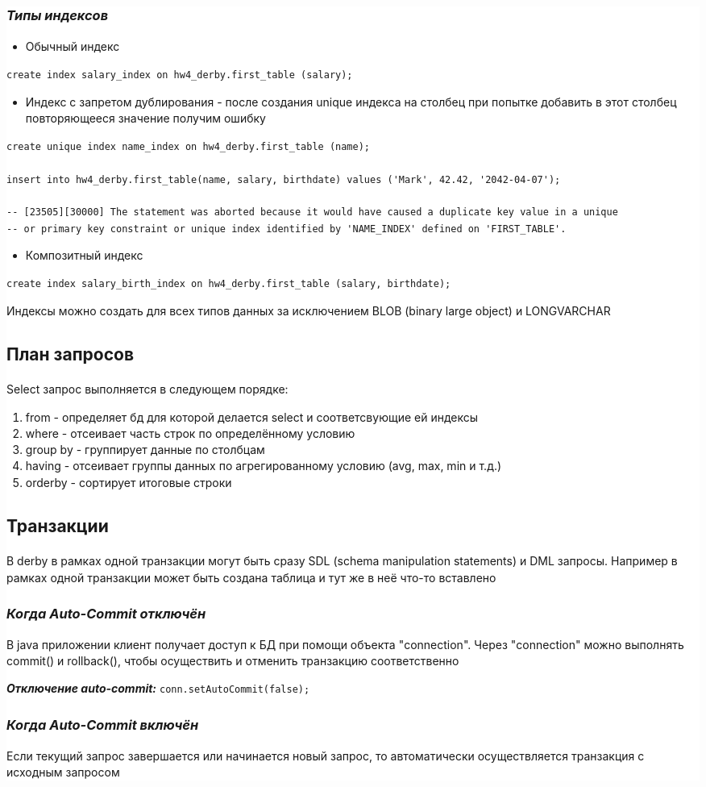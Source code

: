 ### _Типы индексов_

* Обычный индекс
```derby
create index salary_index on hw4_derby.first_table (salary);
```
* Индекс с запретом дублирования - после создания unique индекса на столбец при попытке добавить в этот столбец 
повторяющееся значение получим ошибку
```derby
create unique index name_index on hw4_derby.first_table (name);

insert into hw4_derby.first_table(name, salary, birthdate) values ('Mark', 42.42, '2042-04-07');

-- [23505][30000] The statement was aborted because it would have caused a duplicate key value in a unique
-- or primary key constraint or unique index identified by 'NAME_INDEX' defined on 'FIRST_TABLE'.
```
* Композитный индекс
```derby
create index salary_birth_index on hw4_derby.first_table (salary, birthdate);
```

Индексы можно создать для всех типов данных за исключением BLOB (binary large object) и LONGVARCHAR 

## План запросов
Select запрос выполняется в следующем порядке:

1) from - определяет бд для которой делается select и соответсвующие ей индексы
2) where - отсеивает часть строк по определённому условию
3) group by - группирует данные по столбцам
4) having - отсеивает группы данных по агрегированному условию (avg, max, min и т.д.)
5) orderby - сортирует итоговые строки

## Транзакции

В derby в рамках одной транзакции могут быть сразу SDL (schema manipulation statements) и DML запросы. Например в рамках одной транзакции может быть
создана таблица и тут же в неё что-то вставлено 


### _Когда Auto-Commit отключён_
В java приложении клиент получает доступ к БД при помощи объекта "connection". Через "connection" можно выполнять 
commit() и rollback(), чтобы осуществить и отменить транзакцию соответственно  

_**Отключение auto-сommit:**_ `conn.setAutoCommit(false);`

### _Когда Auto-Commit включён_
Если текущий запрос завершается или начинается новый запрос, то автоматически осуществляется транзакция с исходным
запросом
